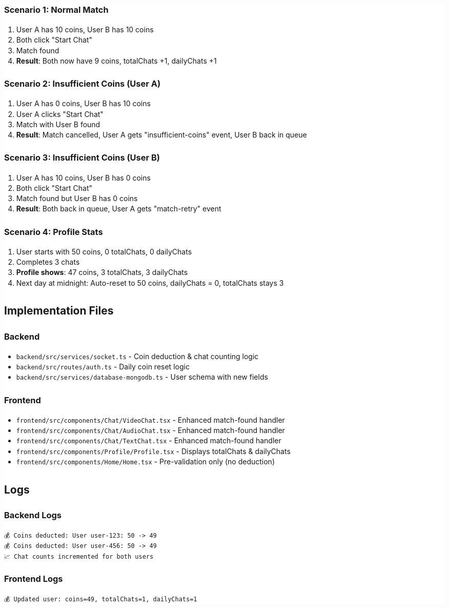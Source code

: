 ### Scenario 1: Normal Match
1. User A has 10 coins, User B has 10 coins
2. Both click "Start Chat"
3. Match found
4. **Result**: Both now have 9 coins, totalChats +1, dailyChats +1

### Scenario 2: Insufficient Coins (User A)
1. User A has 0 coins, User B has 10 coins
2. User A clicks "Start Chat"
3. Match with User B found
4. **Result**: Match cancelled, User A gets "insufficient-coins" event, User B back in queue

### Scenario 3: Insufficient Coins (User B)
1. User A has 10 coins, User B has 0 coins
2. Both click "Start Chat"
3. Match found but User B has 0 coins
4. **Result**: Both back in queue, User A gets "match-retry" event

### Scenario 4: Profile Stats
1. User starts with 50 coins, 0 totalChats, 0 dailyChats
2. Completes 3 chats
3. **Profile shows**: 47 coins, 3 totalChats, 3 dailyChats
4. Next day at midnight: Auto-reset to 50 coins, dailyChats = 0, totalChats stays 3

## Implementation Files

### Backend
- `backend/src/services/socket.ts` - Coin deduction & chat counting logic
- `backend/src/routes/auth.ts` - Daily coin reset logic
- `backend/src/services/database-mongodb.ts` - User schema with new fields

### Frontend
- `frontend/src/components/Chat/VideoChat.tsx` - Enhanced match-found handler
- `frontend/src/components/Chat/AudioChat.tsx` - Enhanced match-found handler
- `frontend/src/components/Chat/TextChat.tsx` - Enhanced match-found handler
- `frontend/src/components/Profile/Profile.tsx` - Displays totalChats & dailyChats
- `frontend/src/components/Home/Home.tsx` - Pre-validation only (no deduction)

## Logs

### Backend Logs
```
💰 Coins deducted: User user-123: 50 -> 49
💰 Coins deducted: User user-456: 50 -> 49
📈 Chat counts incremented for both users
```

### Frontend Logs
```
💰 Updated user: coins=49, totalChats=1, dailyChats=1
```
